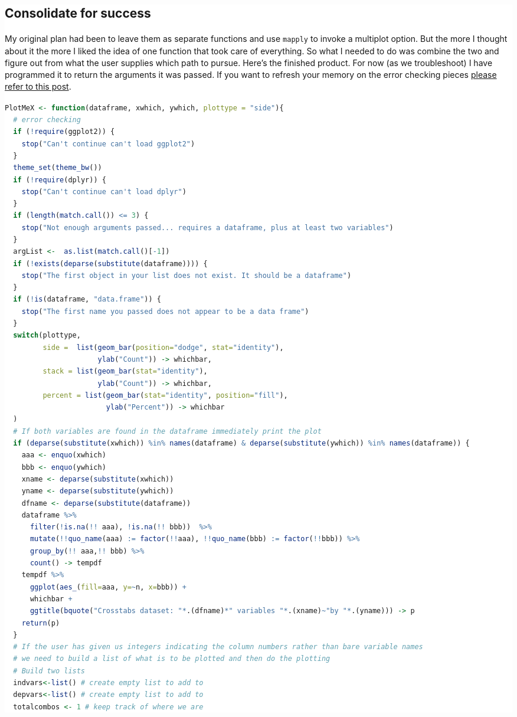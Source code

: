 ## Consolidate for success

My original plan had been to leave them as separate functions and use
`mapply` to invoke a multiplot option. But the more I thought about it
the more I liked the idea of one function that took care of everything.
So what I needed to do was combine the two and figure out from what the
user supplies which path to pursue. Here’s the finished product. For now
(as we troubleshoot) I have programmed it to return the arguments it was
passed. If you want to refresh your memory on the error checking pieces
[please refer to this post](https://ibecav.github.io/betterfunctions/).

``` r
PlotMeX <- function(dataframe, xwhich, ywhich, plottype = "side"){
  # error checking
  if (!require(ggplot2)) {
    stop("Can't continue can't load ggplot2")
  }
  theme_set(theme_bw())
  if (!require(dplyr)) {
    stop("Can't continue can't load dplyr")
  }
  if (length(match.call()) <= 3) {
    stop("Not enough arguments passed... requires a dataframe, plus at least two variables")
  }
  argList <-  as.list(match.call()[-1])
  if (!exists(deparse(substitute(dataframe)))) {
    stop("The first object in your list does not exist. It should be a dataframe")
  }
  if (!is(dataframe, "data.frame")) {
    stop("The first name you passed does not appear to be a data frame")
  }
  switch(plottype,
         side =  list(geom_bar(position="dodge", stat="identity"),
                      ylab("Count")) -> whichbar,
         stack = list(geom_bar(stat="identity"),
                      ylab("Count")) -> whichbar,
         percent = list(geom_bar(stat="identity", position="fill"),
                        ylab("Percent")) -> whichbar
  )
  # If both variables are found in the dataframe immediately print the plot
  if (deparse(substitute(xwhich)) %in% names(dataframe) & deparse(substitute(ywhich)) %in% names(dataframe)) {
    aaa <- enquo(xwhich)
    bbb <- enquo(ywhich)
    xname <- deparse(substitute(xwhich))
    yname <- deparse(substitute(ywhich))
    dfname <- deparse(substitute(dataframe))
    dataframe %>%
      filter(!is.na(!! aaa), !is.na(!! bbb))  %>%
      mutate(!!quo_name(aaa) := factor(!!aaa), !!quo_name(bbb) := factor(!!bbb)) %>%
      group_by(!! aaa,!! bbb) %>%
      count() -> tempdf
    tempdf %>%
      ggplot(aes_(fill=aaa, y=~n, x=bbb)) +
      whichbar +
      ggtitle(bquote("Crosstabs dataset: "*.(dfname)*" variables "*.(xname)~"by "*.(yname))) -> p
    return(p)
  }
  # If the user has given us integers indicating the column numbers rather than bare variable names
  # we need to build a list of what is to be plotted and then do the plotting
  # Build two lists
  indvars<-list() # create empty list to add to
  depvars<-list() # create empty list to add to
  totalcombos <- 1 # keep track of where we are
```